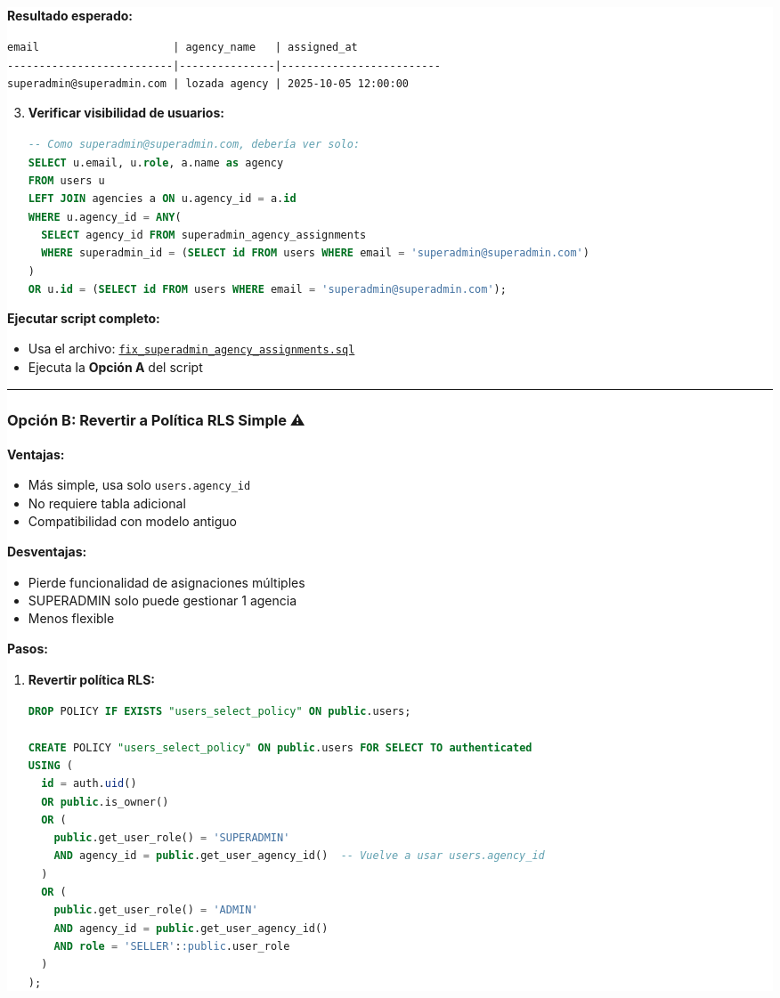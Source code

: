    **Resultado esperado:**
   ```
   email                     | agency_name   | assigned_at
   --------------------------|---------------|-------------------------
   superadmin@superadmin.com | lozada agency | 2025-10-05 12:00:00
   ```

3. **Verificar visibilidad de usuarios:**
   ```sql
   -- Como superadmin@superadmin.com, debería ver solo:
   SELECT u.email, u.role, a.name as agency
   FROM users u
   LEFT JOIN agencies a ON u.agency_id = a.id
   WHERE u.agency_id = ANY(
     SELECT agency_id FROM superadmin_agency_assignments
     WHERE superadmin_id = (SELECT id FROM users WHERE email = 'superadmin@superadmin.com')
   )
   OR u.id = (SELECT id FROM users WHERE email = 'superadmin@superadmin.com');
   ```

**Ejecutar script completo:**
- Usa el archivo: [`fix_superadmin_agency_assignments.sql`](fix_superadmin_agency_assignments.sql)
- Ejecuta la **Opción A** del script

---

### Opción B: Revertir a Política RLS Simple ⚠️

**Ventajas:**
- Más simple, usa solo `users.agency_id`
- No requiere tabla adicional
- Compatibilidad con modelo antiguo

**Desventajas:**
- Pierde funcionalidad de asignaciones múltiples
- SUPERADMIN solo puede gestionar 1 agencia
- Menos flexible

**Pasos:**

1. **Revertir política RLS:**
   ```sql
   DROP POLICY IF EXISTS "users_select_policy" ON public.users;

   CREATE POLICY "users_select_policy" ON public.users FOR SELECT TO authenticated
   USING (
     id = auth.uid()
     OR public.is_owner()
     OR (
       public.get_user_role() = 'SUPERADMIN'
       AND agency_id = public.get_user_agency_id()  -- Vuelve a usar users.agency_id
     )
     OR (
       public.get_user_role() = 'ADMIN'
       AND agency_id = public.get_user_agency_id()
       AND role = 'SELLER'::public.user_role
     )
   );
   ```
